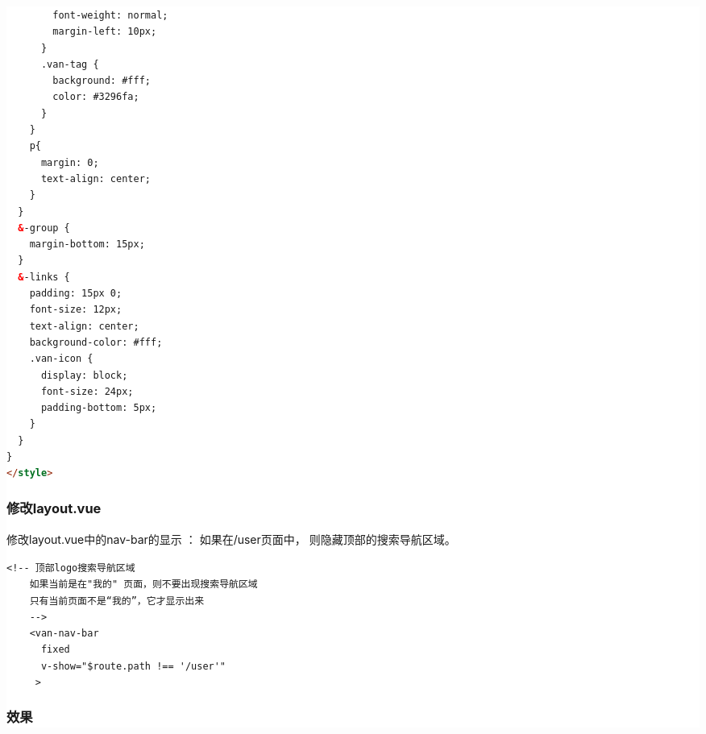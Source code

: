 ```html
        font-weight: normal;
        margin-left: 10px;
      }
      .van-tag {
        background: #fff;
        color: #3296fa;
      }
    }
    p{
      margin: 0;
      text-align: center;
    }
  }
  &-group {
    margin-bottom: 15px;
  }
  &-links {
    padding: 15px 0;
    font-size: 12px;
    text-align: center;
    background-color: #fff;
    .van-icon {
      display: block;
      font-size: 24px;
      padding-bottom: 5px;
    }
  }
}
</style>

```

### 修改layout.vue

修改layout.vue中的nav-bar的显示 ： 如果在/user页面中， 则隐藏顶部的搜索导航区域。

```
<!-- 顶部logo搜索导航区域
    如果当前是在"我的" 页面，则不要出现搜索导航区域
    只有当前页面不是“我的”，它才显示出来
    -->
    <van-nav-bar
      fixed
      v-show="$route.path !== '/user'"
     >
```

### 效果
